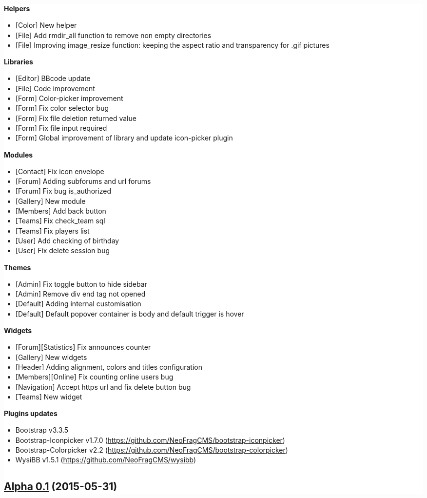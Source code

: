 **Helpers**

- [Color] New helper
- [File] Add rmdir_all function to remove non empty directories
- [File] Improving image_resize function: keeping the aspect ratio and transparency for .gif pictures

**Libraries**

- [Editor] BBcode update
- [File] Code improvement
- [Form] Color-picker improvement
- [Form] Fix color selector bug
- [Form] Fix file deletion returned value
- [Form] Fix file input required
- [Form] Global improvement of library and update icon-picker plugin

**Modules**

- [Contact] Fix icon envelope
- [Forum] Adding subforums and url forums
- [Forum] Fix bug is_authorized
- [Gallery] New module
- [Members] Add back button
- [Teams] Fix check_team sql
- [Teams] Fix players list
- [User] Add checking of birthday
- [User] Fix delete session bug

**Themes**

- [Admin] Fix toggle button to hide sidebar
- [Admin] Remove div end tag not opened
- [Default] Adding internal customisation
- [Default] Default popover container is body and default trigger is hover

**Widgets**

- [Forum][Statistics] Fix announces counter
- [Gallery] New widgets
- [Header] Adding alignment, colors and titles configuration
- [Members][Online] Fix counting online users bug
- [Navigation] Accept https url and fix delete button bug
- [Teams] New widget

**Plugins updates**

- Bootstrap v3.3.5
- Bootstrap-Iconpicker v1.7.0 (https://github.com/NeoFragCMS/bootstrap-iconpicker)
- Bootstrap-Colorpicker v2.2 (https://github.com/NeoFragCMS/bootstrap-colorpicker)
- WysiBB v1.5.1 (https://github.com/NeoFragCMS/wysibb)

## [Alpha 0.1](https://github.com/NeoFragCMS/neofrag-cms/tree/alpha0.1) (2015-05-31)
